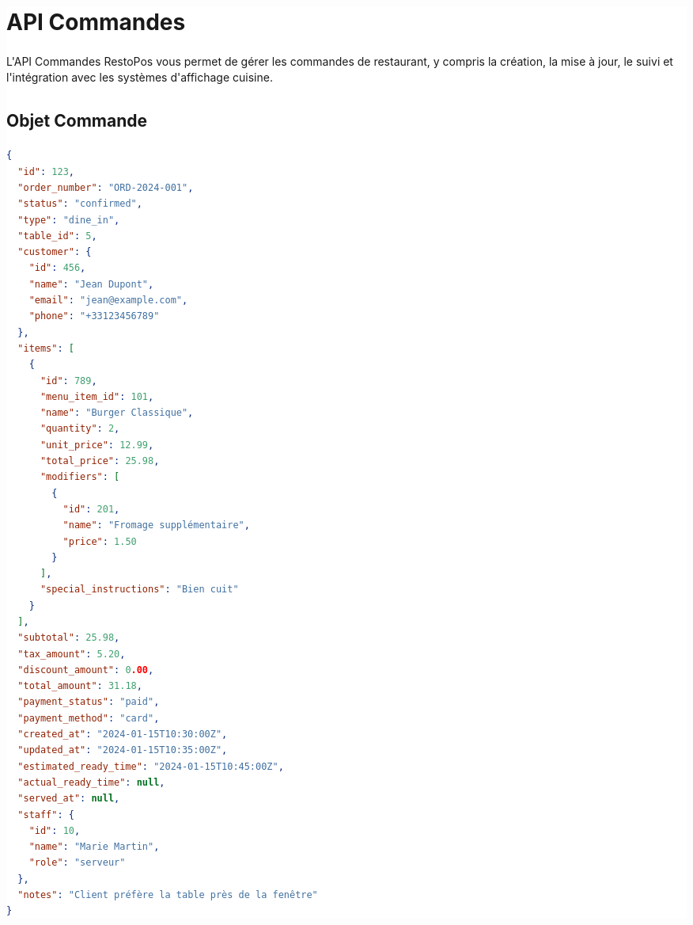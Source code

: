 # API Commandes

L'API Commandes RestoPos vous permet de gérer les commandes de restaurant, y compris la création, la mise à jour, le suivi et l'intégration avec les systèmes d'affichage cuisine.

## Objet Commande

```json
{
  "id": 123,
  "order_number": "ORD-2024-001",
  "status": "confirmed",
  "type": "dine_in",
  "table_id": 5,
  "customer": {
    "id": 456,
    "name": "Jean Dupont",
    "email": "jean@example.com",
    "phone": "+33123456789"
  },
  "items": [
    {
      "id": 789,
      "menu_item_id": 101,
      "name": "Burger Classique",
      "quantity": 2,
      "unit_price": 12.99,
      "total_price": 25.98,
      "modifiers": [
        {
          "id": 201,
          "name": "Fromage supplémentaire",
          "price": 1.50
        }
      ],
      "special_instructions": "Bien cuit"
    }
  ],
  "subtotal": 25.98,
  "tax_amount": 5.20,
  "discount_amount": 0.00,
  "total_amount": 31.18,
  "payment_status": "paid",
  "payment_method": "card",
  "created_at": "2024-01-15T10:30:00Z",
  "updated_at": "2024-01-15T10:35:00Z",
  "estimated_ready_time": "2024-01-15T10:45:00Z",
  "actual_ready_time": null,
  "served_at": null,
  "staff": {
    "id": 10,
    "name": "Marie Martin",
    "role": "serveur"
  },
  "notes": "Client préfère la table près de la fenêtre"
}
```

